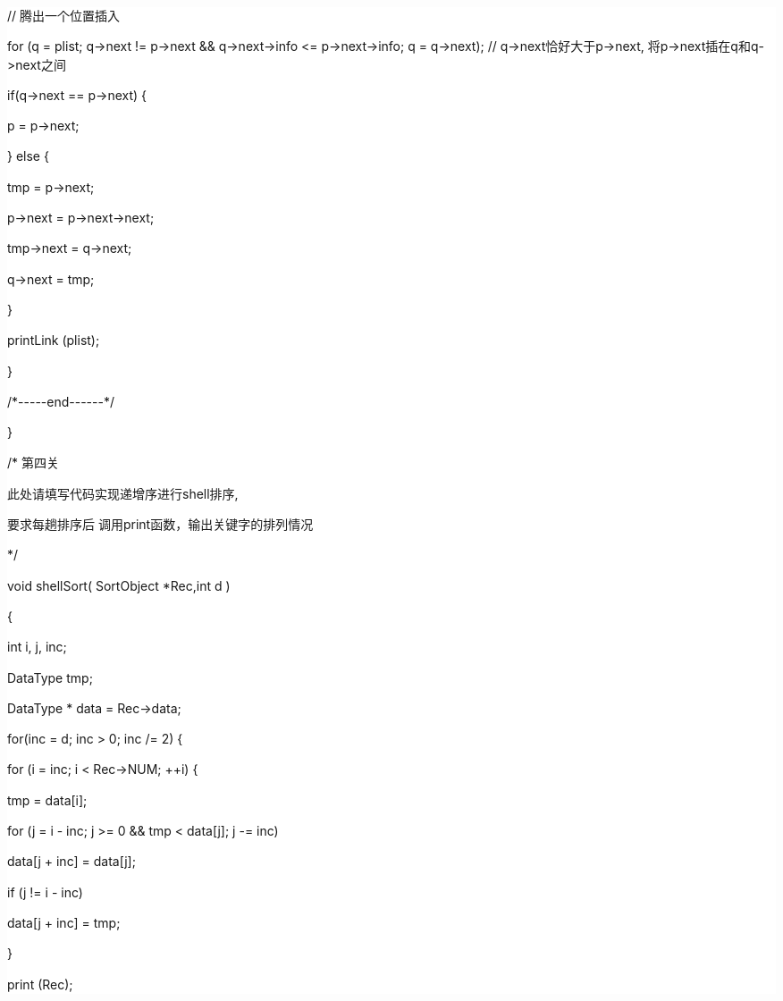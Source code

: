 // 腾出一个位置插入

for (q = plist; q->next != p->next && q->next->info \<= p->next->info; q
= q->next); // q->next恰好大于p->next, 将p->next插在q和q->next之间

if(q->next == p->next) {

p = p->next;

} else {

tmp = p->next;

p->next = p->next->next;

tmp->next = q->next;

q->next = tmp;

}

printLink (plist);

}

/\*-----end------\*/

}

/\* 第四关

此处请填写代码实现递增序进行shell排序,

要求每趟排序后 调用print函数，输出关键字的排列情况

\*/

void shellSort( SortObject \*Rec,int d )

{

int i, j, inc;

DataType tmp;

DataType \* data = Rec->data;

for(inc = d; inc \> 0; inc /= 2) {

for (i = inc; i \< Rec->NUM; ++i) {

tmp = data\[i\];

for (j = i - inc; j \>= 0 && tmp \< data\[j\]; j -= inc)

data\[j + inc\] = data\[j\];

if (j != i - inc)

data\[j + inc\] = tmp;

}

print (Rec);
